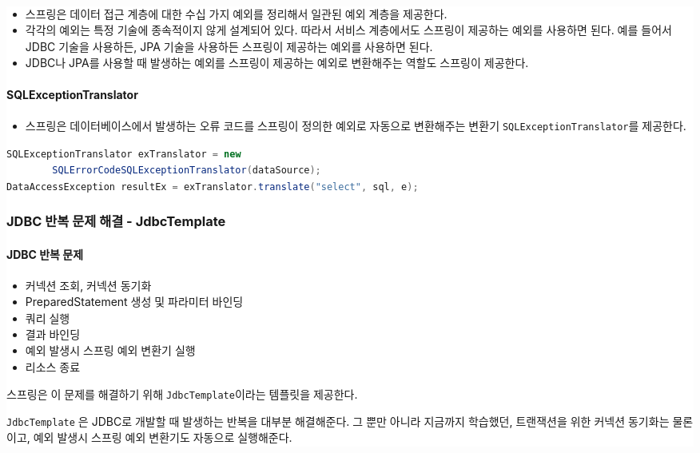 * 스프링은 데이터 접근 계층에 대한 수십 가지 예외를 정리해서 일관된 예외 계층을 제공한다.
* 각각의 예외는 특정 기술에 종속적이지 않게 설계되어 있다. 따라서 서비스 계층에서도 스프링이 제공하는 예외를
사용하면 된다. 예를 들어서 JDBC 기술을 사용하든, JPA 기술을 사용하든 스프링이 제공하는 예외를 사용하면
된다.
* JDBC나 JPA를 사용할 때 발생하는 예외를 스프링이 제공하는 예외로 변환해주는 역할도 스프링이 제공한다.

#### SQLExceptionTranslator
* 스프링은 데이터베이스에서 발생하는 오류 코드를 스프링이 정의한 예외로 자동으로 변환해주는 변환기 `SQLExceptionTranslator`를 제공한다.
```java
SQLExceptionTranslator exTranslator = new
        SQLErrorCodeSQLExceptionTranslator(dataSource);
DataAccessException resultEx = exTranslator.translate("select", sql, e);
```

### JDBC 반복 문제 해결 - JdbcTemplate

#### JDBC 반복 문제
* 커넥션 조회, 커넥션 동기화
* PreparedStatement 생성 및 파라미터 바인딩
* 쿼리 실행
* 결과 바인딩
* 예외 발생시 스프링 예외 변환기 실행
* 리소스 종료

스프링은 이 문제를 해결하기 위해 `JdbcTemplate`이라는 템플릿을 제공한다.

`JdbcTemplate` 은 JDBC로 개발할 때 발생하는 반복을 대부분 해결해준다. 
그 뿐만 아니라 지금까지 학습했던, 트랜잭션을 위한 커넥션 동기화는 물론이고, 예외 발생시 스프링 예외 변환기도 자동으로 실행해준다.







